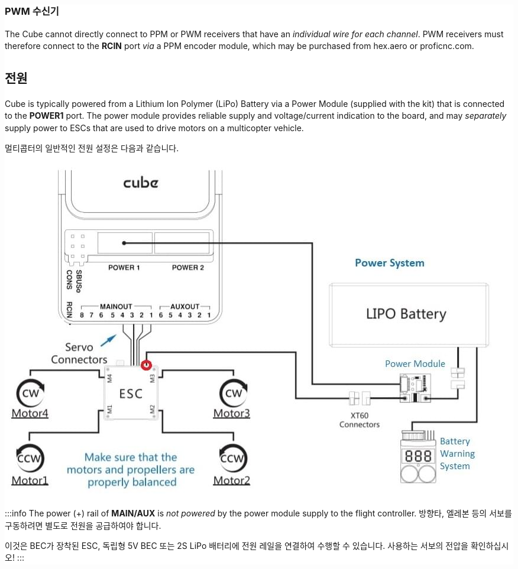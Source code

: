### PWM 수신기

The Cube cannot directly connect to PPM or PWM receivers that have an _individual wire for each channel_.
PWM receivers must therefore connect to the **RCIN** port _via_ a PPM encoder module,
which may be purchased from hex.aero or proficnc.com.

## 전원

Cube is typically powered from a Lithium Ion Polymer (LiPo) Battery via a Power Module (supplied with the kit) that is connected to the **POWER1** port.
The power module provides reliable supply and voltage/current indication to the board, and may _separately_ supply power to ESCs that are used to drive motors on a multicopter vehicle.

멀티콥터의 일반적인 전원 설정은 다음과 같습니다.

![Power Setup - MC](../../assets/flight_controller/cube/cube_wiring_power_mc.jpg)

:::info
The power (+) rail of **MAIN/AUX** is _not powered_ by the power module supply to the flight controller.
방향타, 엘레본 등의 서보를 구동하려면 별도로 전원을 공급하여야 합니다.

이것은 BEC가 장착된 ESC, 독립형 5V BEC 또는 2S LiPo 배터리에 전원 레일을 연결하여 수행할 수 있습니다.
사용하는 서보의 전압을 확인하십시오!
:::

